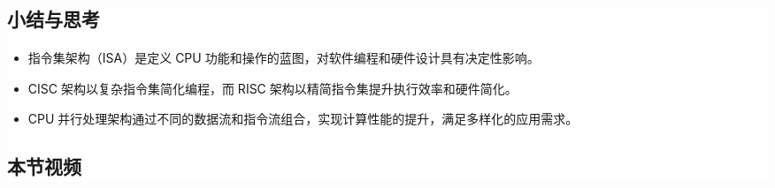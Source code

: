 ## 小结与思考

- 指令集架构（ISA）是定义 CPU 功能和操作的蓝图，对软件编程和硬件设计具有决定性影响。

- CISC 架构以复杂指令集简化编程，而 RISC 架构以精简指令集提升执行效率和硬件简化。

- CPU 并行处理架构通过不同的数据流和指令流组合，实现计算性能的提升，满足多样化的应用需求。

## 本节视频

<html>
<iframe src="https://player.bilibili.com/player.html?aid=396874348&bvid=BV1ro4y1W7xN&cid=1101969636&page=1&as_wide=1&high_quality=1&danmaku=0&t=30&autoplay=0" width="100%" height="500" scrolling="no" border="0" frameborder="no" framespacing="0" allowfullscreen="true"> </iframe>
</html>
